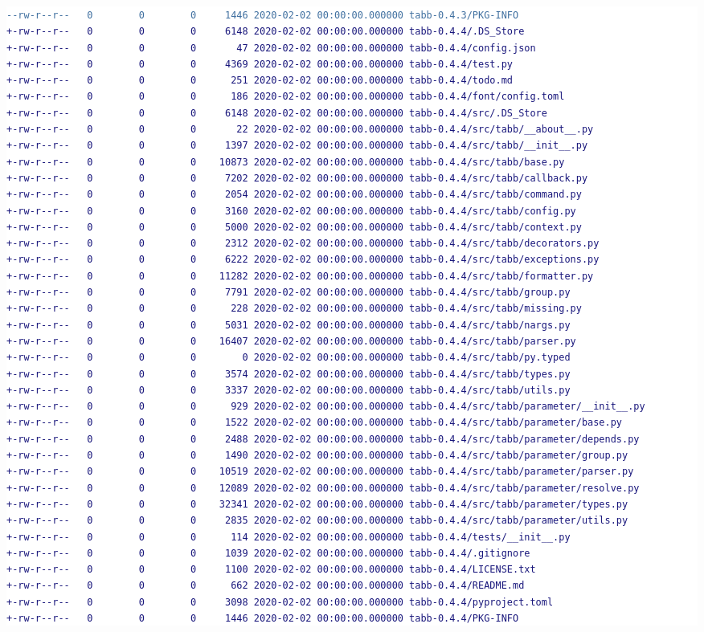 ```diff
--rw-r--r--   0        0        0     1446 2020-02-02 00:00:00.000000 tabb-0.4.3/PKG-INFO
+-rw-r--r--   0        0        0     6148 2020-02-02 00:00:00.000000 tabb-0.4.4/.DS_Store
+-rw-r--r--   0        0        0       47 2020-02-02 00:00:00.000000 tabb-0.4.4/config.json
+-rw-r--r--   0        0        0     4369 2020-02-02 00:00:00.000000 tabb-0.4.4/test.py
+-rw-r--r--   0        0        0      251 2020-02-02 00:00:00.000000 tabb-0.4.4/todo.md
+-rw-r--r--   0        0        0      186 2020-02-02 00:00:00.000000 tabb-0.4.4/font/config.toml
+-rw-r--r--   0        0        0     6148 2020-02-02 00:00:00.000000 tabb-0.4.4/src/.DS_Store
+-rw-r--r--   0        0        0       22 2020-02-02 00:00:00.000000 tabb-0.4.4/src/tabb/__about__.py
+-rw-r--r--   0        0        0     1397 2020-02-02 00:00:00.000000 tabb-0.4.4/src/tabb/__init__.py
+-rw-r--r--   0        0        0    10873 2020-02-02 00:00:00.000000 tabb-0.4.4/src/tabb/base.py
+-rw-r--r--   0        0        0     7202 2020-02-02 00:00:00.000000 tabb-0.4.4/src/tabb/callback.py
+-rw-r--r--   0        0        0     2054 2020-02-02 00:00:00.000000 tabb-0.4.4/src/tabb/command.py
+-rw-r--r--   0        0        0     3160 2020-02-02 00:00:00.000000 tabb-0.4.4/src/tabb/config.py
+-rw-r--r--   0        0        0     5000 2020-02-02 00:00:00.000000 tabb-0.4.4/src/tabb/context.py
+-rw-r--r--   0        0        0     2312 2020-02-02 00:00:00.000000 tabb-0.4.4/src/tabb/decorators.py
+-rw-r--r--   0        0        0     6222 2020-02-02 00:00:00.000000 tabb-0.4.4/src/tabb/exceptions.py
+-rw-r--r--   0        0        0    11282 2020-02-02 00:00:00.000000 tabb-0.4.4/src/tabb/formatter.py
+-rw-r--r--   0        0        0     7791 2020-02-02 00:00:00.000000 tabb-0.4.4/src/tabb/group.py
+-rw-r--r--   0        0        0      228 2020-02-02 00:00:00.000000 tabb-0.4.4/src/tabb/missing.py
+-rw-r--r--   0        0        0     5031 2020-02-02 00:00:00.000000 tabb-0.4.4/src/tabb/nargs.py
+-rw-r--r--   0        0        0    16407 2020-02-02 00:00:00.000000 tabb-0.4.4/src/tabb/parser.py
+-rw-r--r--   0        0        0        0 2020-02-02 00:00:00.000000 tabb-0.4.4/src/tabb/py.typed
+-rw-r--r--   0        0        0     3574 2020-02-02 00:00:00.000000 tabb-0.4.4/src/tabb/types.py
+-rw-r--r--   0        0        0     3337 2020-02-02 00:00:00.000000 tabb-0.4.4/src/tabb/utils.py
+-rw-r--r--   0        0        0      929 2020-02-02 00:00:00.000000 tabb-0.4.4/src/tabb/parameter/__init__.py
+-rw-r--r--   0        0        0     1522 2020-02-02 00:00:00.000000 tabb-0.4.4/src/tabb/parameter/base.py
+-rw-r--r--   0        0        0     2488 2020-02-02 00:00:00.000000 tabb-0.4.4/src/tabb/parameter/depends.py
+-rw-r--r--   0        0        0     1490 2020-02-02 00:00:00.000000 tabb-0.4.4/src/tabb/parameter/group.py
+-rw-r--r--   0        0        0    10519 2020-02-02 00:00:00.000000 tabb-0.4.4/src/tabb/parameter/parser.py
+-rw-r--r--   0        0        0    12089 2020-02-02 00:00:00.000000 tabb-0.4.4/src/tabb/parameter/resolve.py
+-rw-r--r--   0        0        0    32341 2020-02-02 00:00:00.000000 tabb-0.4.4/src/tabb/parameter/types.py
+-rw-r--r--   0        0        0     2835 2020-02-02 00:00:00.000000 tabb-0.4.4/src/tabb/parameter/utils.py
+-rw-r--r--   0        0        0      114 2020-02-02 00:00:00.000000 tabb-0.4.4/tests/__init__.py
+-rw-r--r--   0        0        0     1039 2020-02-02 00:00:00.000000 tabb-0.4.4/.gitignore
+-rw-r--r--   0        0        0     1100 2020-02-02 00:00:00.000000 tabb-0.4.4/LICENSE.txt
+-rw-r--r--   0        0        0      662 2020-02-02 00:00:00.000000 tabb-0.4.4/README.md
+-rw-r--r--   0        0        0     3098 2020-02-02 00:00:00.000000 tabb-0.4.4/pyproject.toml
+-rw-r--r--   0        0        0     1446 2020-02-02 00:00:00.000000 tabb-0.4.4/PKG-INFO
```
